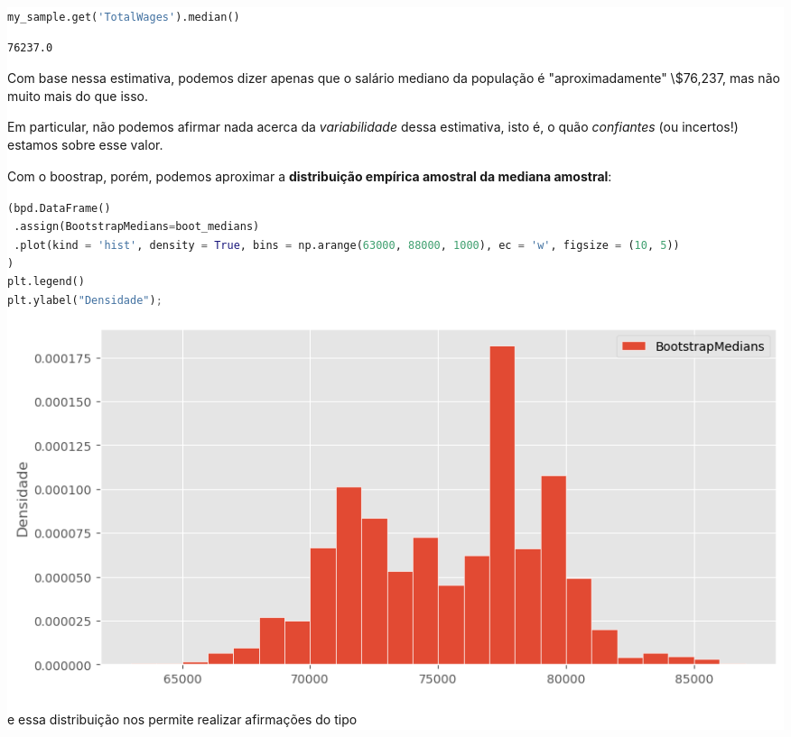 
```python
my_sample.get('TotalWages').median()
```




    76237.0



Com base nessa estimativa, podemos dizer apenas que o salário mediano da população é "aproximadamente" \\$76,237, mas não muito mais do que isso.

Em particular, não podemos afirmar nada acerca da _variabilidade_ dessa estimativa, isto é, o quão _confiantes_ (ou incertos!) estamos sobre esse valor.

Com o boostrap, porém, podemos aproximar a **distribuição empírica amostral da mediana amostral**:


```python
(bpd.DataFrame()
 .assign(BootstrapMedians=boot_medians)
 .plot(kind = 'hist', density = True, bins = np.arange(63000, 88000, 1000), ec = 'w', figsize = (10, 5))
)
plt.legend()
plt.ylabel("Densidade");
```


    
![png](13%20%E2%80%93%20Bootstrapping_files/13%20%E2%80%93%20Bootstrapping_56_0.png)
    


e essa distribuição nos permite realizar afirmações do tipo
